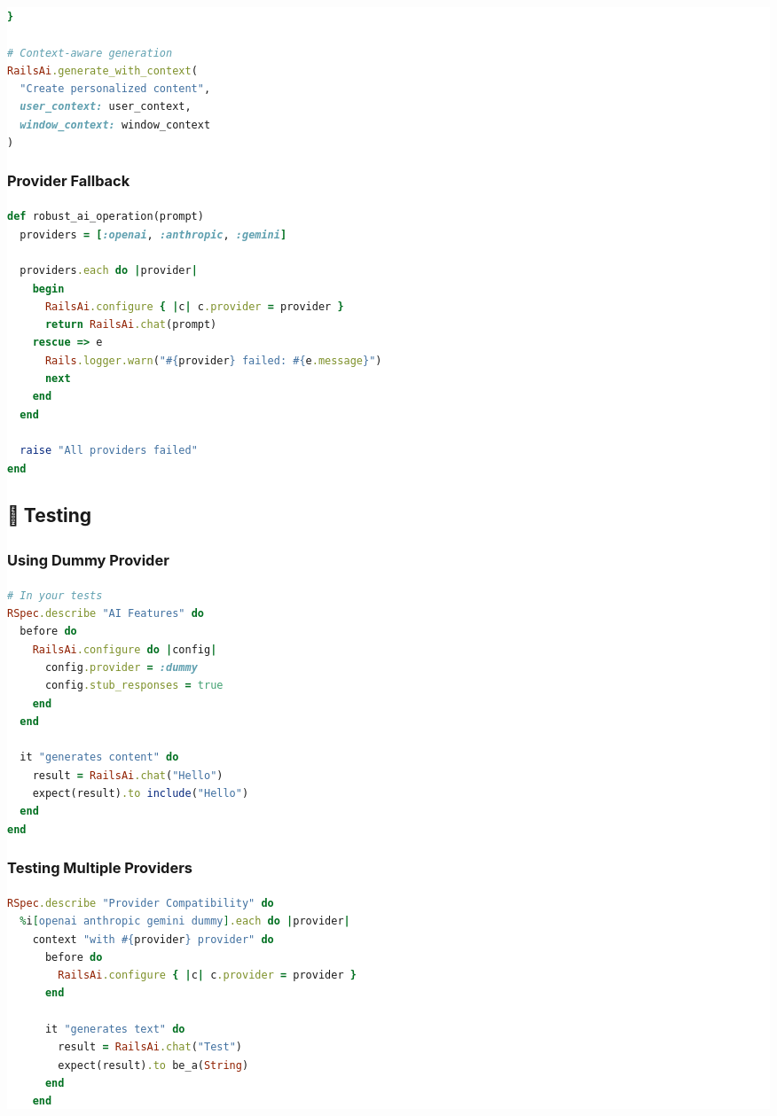 ```ruby
}

# Context-aware generation
RailsAi.generate_with_context(
  "Create personalized content",
  user_context: user_context,
  window_context: window_context
)
```

### Provider Fallback
```ruby
def robust_ai_operation(prompt)
  providers = [:openai, :anthropic, :gemini]
  
  providers.each do |provider|
    begin
      RailsAi.configure { |c| c.provider = provider }
      return RailsAi.chat(prompt)
    rescue => e
      Rails.logger.warn("#{provider} failed: #{e.message}")
      next
    end
  end
  
  raise "All providers failed"
end
```

## 🧪 Testing

### Using Dummy Provider
```ruby
# In your tests
RSpec.describe "AI Features" do
  before do
    RailsAi.configure do |config|
      config.provider = :dummy
      config.stub_responses = true
    end
  end

  it "generates content" do
    result = RailsAi.chat("Hello")
    expect(result).to include("Hello")
  end
end
```

### Testing Multiple Providers
```ruby
RSpec.describe "Provider Compatibility" do
  %i[openai anthropic gemini dummy].each do |provider|
    context "with #{provider} provider" do
      before do
        RailsAi.configure { |c| c.provider = provider }
      end

      it "generates text" do
        result = RailsAi.chat("Test")
        expect(result).to be_a(String)
      end
    end
```